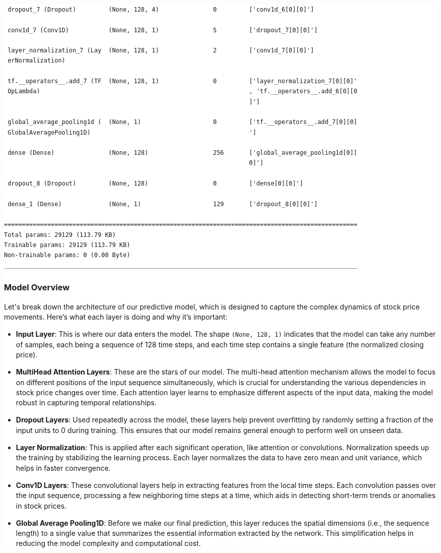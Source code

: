      dropout_7 (Dropout)         (None, 128, 4)               0         ['conv1d_6[0][0]']            
                                                                                                      
     conv1d_7 (Conv1D)           (None, 128, 1)               5         ['dropout_7[0][0]']           
                                                                                                      
     layer_normalization_7 (Lay  (None, 128, 1)               2         ['conv1d_7[0][0]']            
     erNormalization)                                                                                 
                                                                                                      
     tf.__operators__.add_7 (TF  (None, 128, 1)               0         ['layer_normalization_7[0][0]'
     OpLambda)                                                          , 'tf.__operators__.add_6[0][0
                                                                        ]']                           
                                                                                                      
     global_average_pooling1d (  (None, 1)                    0         ['tf.__operators__.add_7[0][0]
     GlobalAveragePooling1D)                                            ']                            
                                                                                                      
     dense (Dense)               (None, 128)                  256       ['global_average_pooling1d[0][
                                                                        0]']                          
                                                                                                      
     dropout_8 (Dropout)         (None, 128)                  0         ['dense[0][0]']               
                                                                                                      
     dense_1 (Dense)             (None, 1)                    129       ['dropout_8[0][0]']           
                                                                                                      
    ==================================================================================================
    Total params: 29129 (113.79 KB)
    Trainable params: 29129 (113.79 KB)
    Non-trainable params: 0 (0.00 Byte)
    __________________________________________________________________________________________________
    

### Model Overview

Let's break down the architecture of our predictive model, which is designed to capture the complex dynamics of stock price movements. Here’s what each layer is doing and why it’s important:

- **Input Layer**: This is where our data enters the model. The shape `(None, 128, 1)` indicates that the model can take any number of samples, each being a sequence of 128 time steps, and each time step contains a single feature (the normalized closing price).

- **MultiHead Attention Layers**: These are the stars of our model. The multi-head attention mechanism allows the model to focus on different positions of the input sequence simultaneously, which is crucial for understanding the various dependencies in stock price changes over time. Each attention layer learns to emphasize different aspects of the input data, making the model robust in capturing temporal relationships.

- **Dropout Layers**: Used repeatedly across the model, these layers help prevent overfitting by randomly setting a fraction of the input units to 0 during training. This ensures that our model remains general enough to perform well on unseen data.

- **Layer Normalization**: This is applied after each significant operation, like attention or convolutions. Normalization speeds up the training by stabilizing the learning process. Each layer normalizes the data to have zero mean and unit variance, which helps in faster convergence.

- **Conv1D Layers**: These convolutional layers help in extracting features from the local time steps. Each convolution passes over the input sequence, processing a few neighboring time steps at a time, which aids in detecting short-term trends or anomalies in stock prices.

- **Global Average Pooling1D**: Before we make our final prediction, this layer reduces the spatial dimensions (i.e., the sequence length) to a single value that summarizes the essential information extracted by the network. This simplification helps in reducing the model complexity and computational cost.
